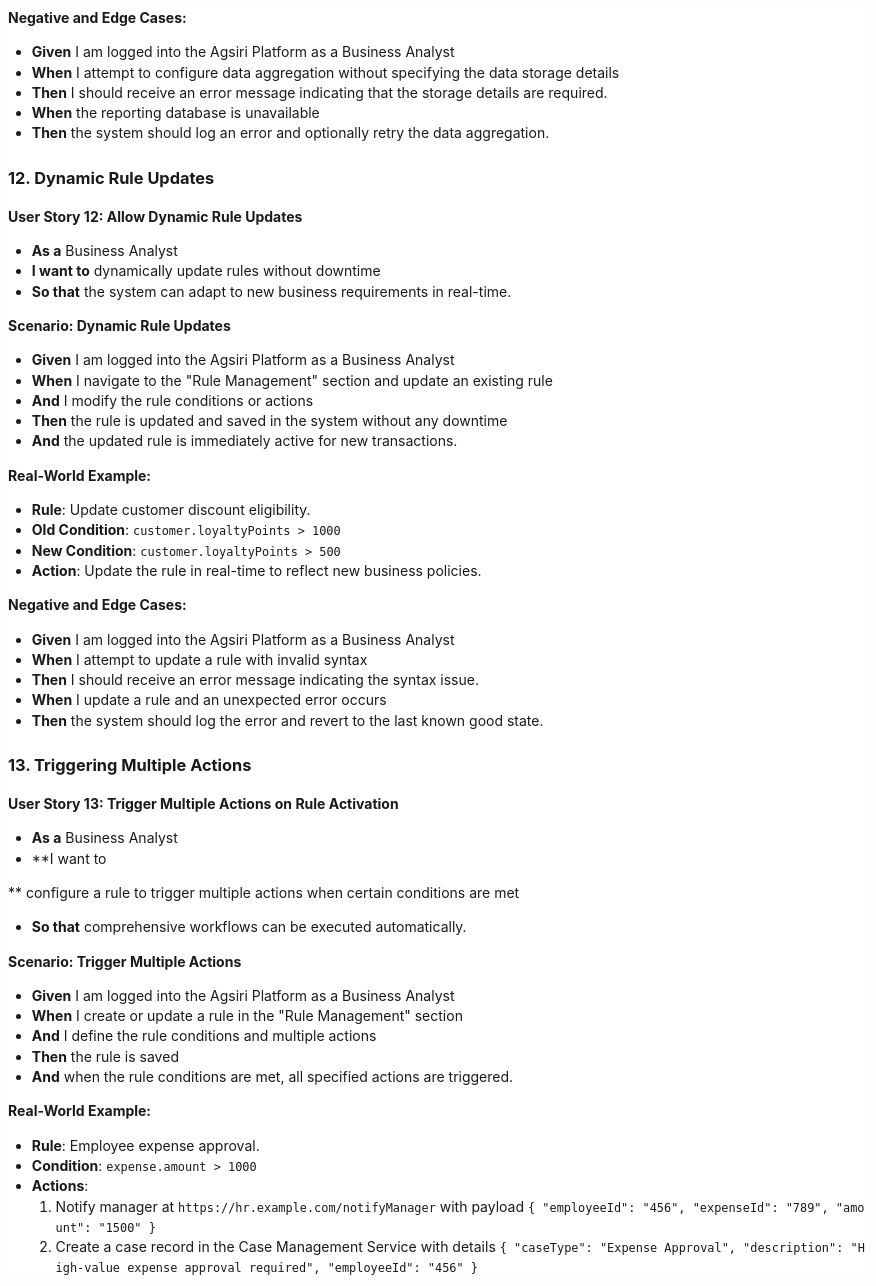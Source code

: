 **Negative and Edge Cases:**
- **Given** I am logged into the Agsiri Platform as a Business Analyst
- **When** I attempt to configure data aggregation without specifying the data storage details
- **Then** I should receive an error message indicating that the storage details are required.
- **When** the reporting database is unavailable
- **Then** the system should log an error and optionally retry the data aggregation.

### 12. Dynamic Rule Updates

**User Story 12: Allow Dynamic Rule Updates**
- **As a** Business Analyst
- **I want to** dynamically update rules without downtime
- **So that** the system can adapt to new business requirements in real-time.

**Scenario: Dynamic Rule Updates**
- **Given** I am logged into the Agsiri Platform as a Business Analyst
- **When** I navigate to the "Rule Management" section and update an existing rule
- **And** I modify the rule conditions or actions
- **Then** the rule is updated and saved in the system without any downtime
- **And** the updated rule is immediately active for new transactions.

**Real-World Example:**
- **Rule**: Update customer discount eligibility.
- **Old Condition**: `customer.loyaltyPoints > 1000`
- **New Condition**: `customer.loyaltyPoints > 500`
- **Action**: Update the rule in real-time to reflect new business policies.

**Negative and Edge Cases:**
- **Given** I am logged into the Agsiri Platform as a Business Analyst
- **When** I attempt to update a rule with invalid syntax
- **Then** I should receive an error message indicating the syntax issue.
- **When** I update a rule and an unexpected error occurs
- **Then** the system should log the error and revert to the last known good state.

### 13. Triggering Multiple Actions

**User Story 13: Trigger Multiple Actions on Rule Activation**
- **As a** Business Analyst
- **I want to

** configure a rule to trigger multiple actions when certain conditions are met
- **So that** comprehensive workflows can be executed automatically.

**Scenario: Trigger Multiple Actions**
- **Given** I am logged into the Agsiri Platform as a Business Analyst
- **When** I create or update a rule in the "Rule Management" section
- **And** I define the rule conditions and multiple actions
- **Then** the rule is saved
- **And** when the rule conditions are met, all specified actions are triggered.

**Real-World Example:**
- **Rule**: Employee expense approval.
- **Condition**: `expense.amount > 1000`
- **Actions**:
  1. Notify manager at `https://hr.example.com/notifyManager` with payload `{ "employeeId": "456", "expenseId": "789", "amount": "1500" }`
  2. Create a case record in the Case Management Service with details `{ "caseType": "Expense Approval", "description": "High-value expense approval required", "employeeId": "456" }`
